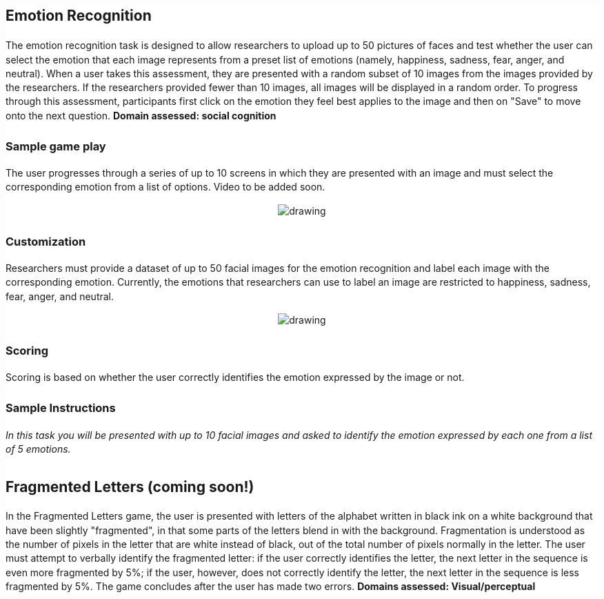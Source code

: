 ## Emotion Recognition
The emotion recognition task is designed to allow researchers to upload up to 50 pictures of faces and test whether the user can select the emotion that each image represents from a preset list of emotions (namely, happiness, sadness, fear, anger, and neutral). When a user takes this assessment, they are presented with a random subset of 10 images from the images provided by the researchers. If the researchers provided fewer than 10 images, all images will be displayed in a random order. To progress through this assessment, participants first click on the emotion they feel best applies to the image and then on "Save" to move onto the next question.
**Domain assessed: social cognition**

### Sample game play
The user progresses through a series of up to 10 screens in which they are presented with an image and must select the corresponding emotion from a list of options.
Video to be added soon.
<p align="center">
<img src="https://github.com/user-attachments/assets/cc16970d-4d6a-4097-9fbc-b13b11a600b1" alt="drawing" width="640"/>
</p>


### Customization
Researchers must provide a dataset of up to 50 facial images for the emotion recognition and label each image with the corresponding emotion. Currently, the emotions that researchers can use to label an image are restricted to happiness, sadness, fear, anger, and neutral.

<p align="center">
<img src="https://github.com/user-attachments/assets/5c4291bd-afee-47e6-9814-5ca4dd454487" alt="drawing" width="640"/>
</p>

### Scoring
Scoring is based on whether the user correctly identifies the emotion expressed by the image or not.

### Sample Instructions

*In this task you will be presented with up to 10 facial images and asked to identify the emotion expressed by each one from a list of 5 emotions.*


## Fragmented Letters (coming soon!)
In the Fragmented Letters game, the user is presented with letters of the alphabet written in black ink on a white background that have been slightly "fragmented", in that some parts of the letters blend in with the background. Fragmentation is understood as the number of pixels in the letter that are white instead of black, out of the total number of pixels normally in the letter. The user must attempt to verbally identify the fragmented letter: if the user correctly identifies the letter, the next letter in the sequence is even more fragmented by 5%; if the user, however, does not correctly identify the letter, the next letter in the sequence is less fragmented by 5%. The game concludes after the user has made two errors.
**Domains assessed: Visual/perceptual** 
